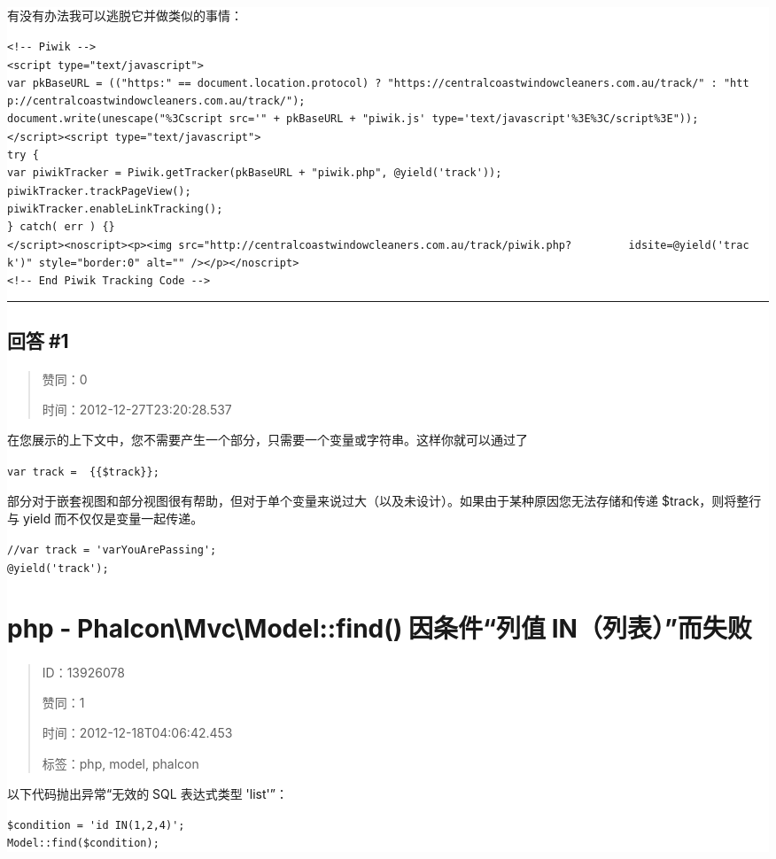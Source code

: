 有没有办法我可以逃脱它并做类似的事情：

```
<!-- Piwik --> 
<script type="text/javascript">
var pkBaseURL = (("https:" == document.location.protocol) ? "https://centralcoastwindowcleaners.com.au/track/" : "http://centralcoastwindowcleaners.com.au/track/");
document.write(unescape("%3Cscript src='" + pkBaseURL + "piwik.js' type='text/javascript'%3E%3C/script%3E"));
</script><script type="text/javascript">
try {
var piwikTracker = Piwik.getTracker(pkBaseURL + "piwik.php", @yield('track'));
piwikTracker.trackPageView();
piwikTracker.enableLinkTracking();
} catch( err ) {}
</script><noscript><p><img src="http://centralcoastwindowcleaners.com.au/track/piwik.php?         idsite=@yield('track')" style="border:0" alt="" /></p></noscript>
<!-- End Piwik Tracking Code --> 
```

* * *

## 回答 #1

> 赞同：0
> 
> 时间：2012-12-27T23:20:28.537

在您展示的上下文中，您不需要产生一个部分，只需要一个变量或字符串。这样你就可以通过了

```
var track =  {{$track}}; 
```

部分对于嵌套视图和部分视图很有帮助，但对于单个变量来说过大（以及未设计）。如果由于某种原因您无法存储和传递 $track，则将整行与 yield 而不仅仅是变量一起传递。

```
//var track = 'varYouArePassing';
@yield('track'); 
```

# php - Phalcon\Mvc\Model::find() 因条件“列值 IN（列表）”而失败

> ID：13926078
> 
> 赞同：1
> 
> 时间：2012-12-18T04:06:42.453
> 
> 标签：php, model, phalcon

以下代码抛出异常“无效的 SQL 表达式类型 'list'”：

```
$condition = 'id IN(1,2,4)';
Model::find($condition); 
```
